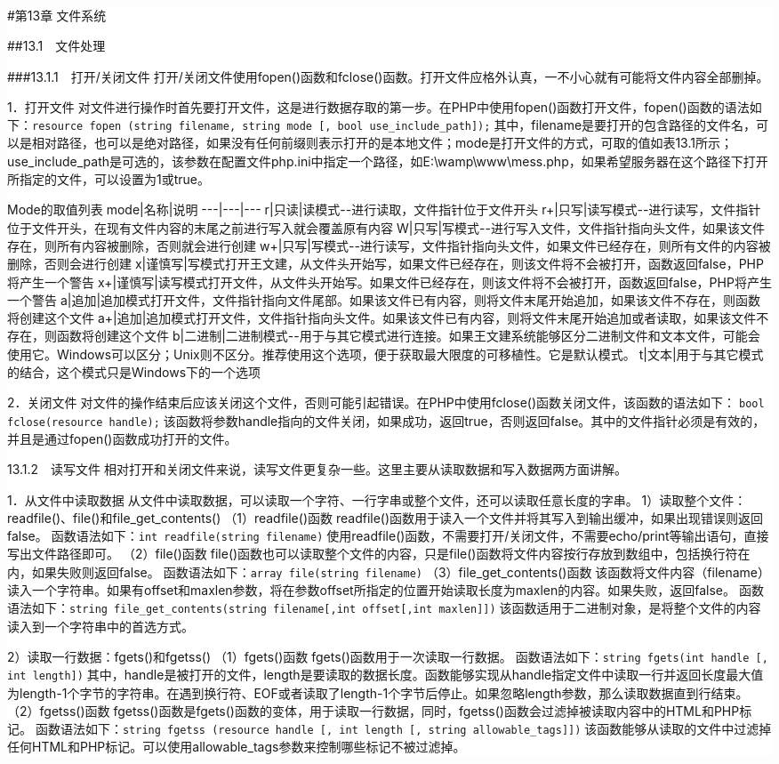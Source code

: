 #第13章 文件系统

##13.1　文件处理

###13.1.1　打开/关闭文件
打开/关闭文件使用fopen()函数和fclose()函数。打开文件应格外认真，一不小心就有可能将文件内容全部删掉。

1．打开文件
对文件进行操作时首先要打开文件，这是进行数据存取的第一步。在PHP中使用fopen()函数打开文件，fopen()函数的语法如下：`resource fopen (string filename, string mode [, bool use_include_path]);`
其中，filename是要打开的包含路径的文件名，可以是相对路径，也可以是绝对路径，如果没有任何前缀则表示打开的是本地文件；mode是打开文件的方式，可取的值如表13.1所示；use_include_path是可选的，该参数在配置文件php.ini中指定一个路径，如E:\wamp\www\mess.php，如果希望服务器在这个路径下打开所指定的文件，可以设置为1或true。

Mode的取值列表
mode|名称|说明
---|---|---
r|只读|读模式--进行读取，文件指针位于文件开头
r+|只写|读写模式--进行读写，文件指针位于文件开头，在现有文件内容的末尾之前进行写入就会覆盖原有内容
W|只写|写模式--进行写入文件，文件指针指向头文件，如果该文件存在，则所有内容被删除，否则就会进行创建
w+|只写|写模式--进行读写，文件指针指向头文件，如果文件已经存在，则所有文件的内容被删除，否则会进行创建
x|谨慎写|写模式打开王文建，从文件头开始写，如果文件已经存在，则该文件将不会被打开，函数返回false，PHP将产生一个警告
x+|谨慎写|读写模式打开文件，从文件头开始写。如果文件已经存在，则该文件将不会被打开，函数返回false，PHP将产生一个警告
a|追加|追加模式打开文件，文件指针指向文件尾部。如果该文件已有内容，则将文件末尾开始追加，如果该文件不存在，则函数将创建这个文件
a+|追加|追加模式打开文件，文件指针指向头文件。如果该文件已有内容，则将文件末尾开始追加或者读取，如果该文件不存在，则函数将创建这个文件
b|二进制|二进制模式--用于与其它模式进行连接。如果王文建系统能够区分二进制文件和文本文件，可能会使用它。Windows可以区分；Unix则不区分。推荐使用这个选项，便于获取最大限度的可移植性。它是默认模式。
t|文本|用于与其它模式的结合，这个模式只是Windows下的一个选项


2．关闭文件
对文件的操作结束后应该关闭这个文件，否则可能引起错误。在PHP中使用fclose()函数关闭文件，该函数的语法如下：
`bool fclose(resource handle);`
该函数将参数handle指向的文件关闭，如果成功，返回true，否则返回false。其中的文件指针必须是有效的，并且是通过fopen()函数成功打开的文件。


13.1.2　读写文件
相对打开和关闭文件来说，读写文件更复杂一些。这里主要从读取数据和写入数据两方面讲解。

1．从文件中读取数据
从文件中读取数据，可以读取一个字符、一行字串或整个文件，还可以读取任意长度的字串。
1）读取整个文件：readfile()、file()和file_get_contents()
（1）readfile()函数
readfile()函数用于读入一个文件并将其写入到输出缓冲，如果出现错误则返回false。
函数语法如下：`int readfile(string filename)`
使用readfile()函数，不需要打开/关闭文件，不需要echo/print等输出语句，直接写出文件路径即可。
（2）file()函数
file()函数也可以读取整个文件的内容，只是file()函数将文件内容按行存放到数组中，包括换行符在内，如果失败则返回false。
函数语法如下：`array file(string filename)`
（3）file_get_contents()函数
该函数将文件内容（filename）读入一个字符串。如果有offset和maxlen参数，将在参数offset所指定的位置开始读取长度为maxlen的内容。如果失败，返回false。
函数语法如下：`string file_get_contents(string filename[,int offset[,int maxlen]])`
该函数适用于二进制对象，是将整个文件的内容读入到一个字符串中的首选方式。

2）读取一行数据：fgets()和fgetss()
（1）fgets()函数
fgets()函数用于一次读取一行数据。
函数语法如下：`string fgets(int handle [, int length])`
其中，handle是被打开的文件，length是要读取的数据长度。函数能够实现从handle指定文件中读取一行并返回长度最大值为length-1个字节的字符串。在遇到换行符、EOF或者读取了length-1个字节后停止。如果忽略length参数，那么读取数据直到行结束。
（2）fgetss()函数
fgetss()函数是fgets()函数的变体，用于读取一行数据，同时，fgetss()函数会过滤掉被读取内容中的HTML和PHP标记。
函数语法如下：`string fgetss (resource handle [, int length [, string allowable_tags]])`
该函数能够从读取的文件中过滤掉任何HTML和PHP标记。可以使用allowable_tags参数来控制哪些标记不被过滤掉。
